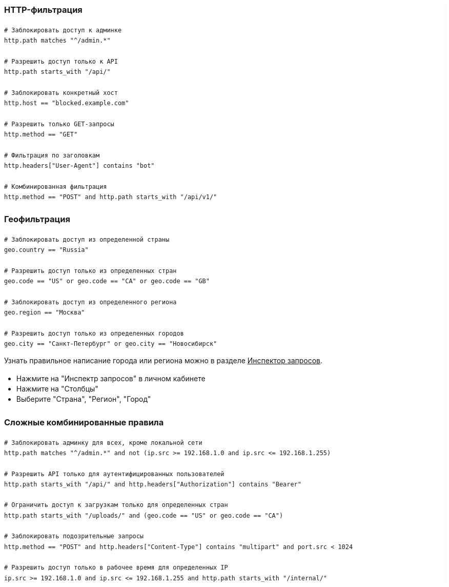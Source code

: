 ### HTTP-фильтрация

```
# Заблокировать доступ к админке
http.path matches "^/admin.*"

# Разрешить доступ только к API
http.path starts_with "/api/"

# Заблокировать конкретный хост
http.host == "blocked.example.com"

# Разрешить только GET-запросы
http.method == "GET"

# Фильтрация по заголовкам
http.headers["User-Agent"] contains "bot"

# Комбинированная фильтрация
http.method == "POST" and http.path starts_with "/api/v1/"
```

### Геофильтрация

```
# Заблокировать доступ из определенной страны
geo.country == "Russia"

# Разрешить доступ только из определенных стран
geo.code == "US" or geo.code == "CA" or geo.code == "GB"

# Заблокировать доступ из определенного региона
geo.region == "Москва"

# Разрешить доступ только из определенных городов
geo.city == "Санкт-Петербург" or geo.city == "Новосибирск"
```

Узнать правильное написание города или региона можно в разделе [Инспектор запросов](https://cloudpub.ru/dashboards/logs/).

 - Нажмите на "Инспектр запросов" в личном кабинете
 - Нажмите на "Столбцы"
 - Выберите "Страна", "Регион", "Город"



### Сложные комбинированные правила

```
# Заблокировать админку для всех, кроме локальной сети
http.path matches "^/admin.*" and not (ip.src >= 192.168.1.0 and ip.src <= 192.168.1.255)

# Разрешить API только для аутентифицированных пользователей
http.path starts_with "/api/" and http.headers["Authorization"] contains "Bearer"

# Ограничить доступ к загрузкам только для определенных стран
http.path starts_with "/uploads/" and (geo.code == "US" or geo.code == "CA")

# Заблокировать подозрительные запросы
http.method == "POST" and http.headers["Content-Type"] contains "multipart" and port.src < 1024

# Разрешить доступ только в рабочее время для определенных IP
ip.src >= 192.168.1.0 and ip.src <= 192.168.1.255 and http.path starts_with "/internal/"
```
